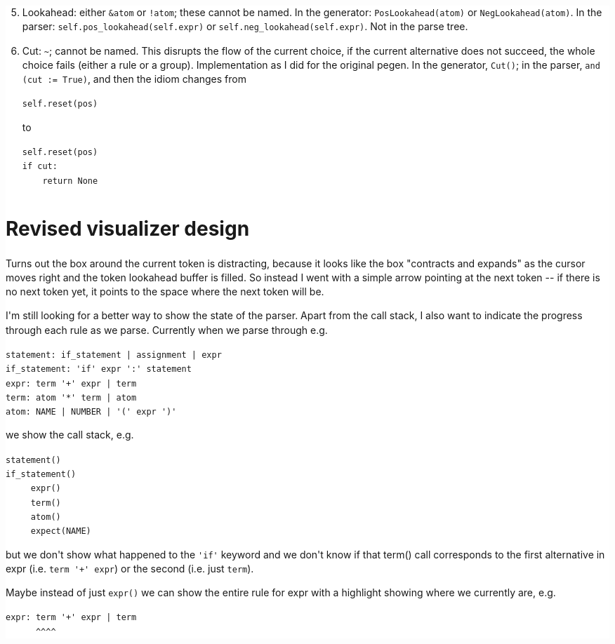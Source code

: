 5. Lookahead: either `&atom` or `!atom`; these cannot be named.
   In the generator: `PosLookahead(atom)` or `NegLookahead(atom)`.
   In the parser: `self.pos_lookahead(self.expr)` or
   `self.neg_lookahead(self.expr)`.  Not in the parse tree.

6. Cut: `~`; cannot be named.  This disrupts the flow of the current
   choice, if the current alternative does not succeed, the whole
   choice fails (either a rule or a group).  Implementation as I did
   for the original pegen.  In the generator, `Cut()`; in the parser,
   `and (cut := True)`, and then the idiom changes from
   ```
   self.reset(pos)
   ```
   to
   ```
   self.reset(pos)
   if cut:
       return None
   ```


Revised visualizer design
=========================

Turns out the box around the current token is distracting, because it
looks like the box "contracts and expands" as the cursor moves right
and the token lookahead buffer is filled.  So instead I went with a
simple arrow pointing at the next token -- if there is no next token
yet, it points to the space where the next token will be.

I'm still looking for a better way to show the state of the parser.
Apart from the call stack, I also want to indicate the progress
through each rule as we parse.  Currently when we parse through e.g.
```
statement: if_statement | assignment | expr
if_statement: 'if' expr ':' statement
expr: term '+' expr | term
term: atom '*' term | atom
atom: NAME | NUMBER | '(' expr ')'
```
we show the call stack, e.g.
```
statement()
if_statement()
     expr()
     term()
     atom()
     expect(NAME)
```
but we don't show what happened to the `'if'` keyword and we don't
know if that term() call corresponds to the first alternative in
expr (i.e. `term '+' expr`) or the second (i.e. just `term`).

Maybe instead of just `expr()` we can show the entire rule for expr
with a highlight showing where we currently are, e.g.
```
expr: term '+' expr | term
      ^^^^
```
